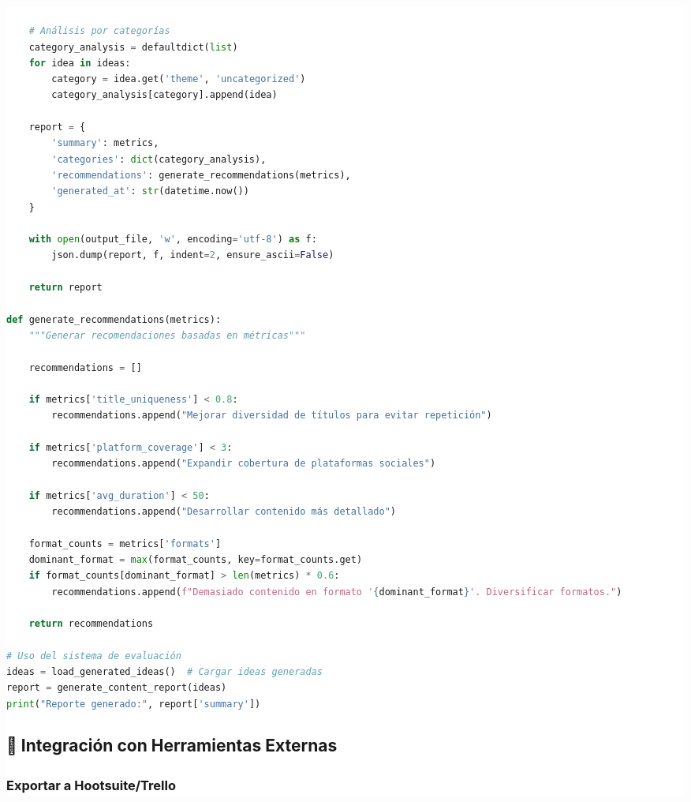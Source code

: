 ```python

    # Análisis por categorías
    category_analysis = defaultdict(list)
    for idea in ideas:
        category = idea.get('theme', 'uncategorized')
        category_analysis[category].append(idea)

    report = {
        'summary': metrics,
        'categories': dict(category_analysis),
        'recommendations': generate_recommendations(metrics),
        'generated_at': str(datetime.now())
    }

    with open(output_file, 'w', encoding='utf-8') as f:
        json.dump(report, f, indent=2, ensure_ascii=False)

    return report

def generate_recommendations(metrics):
    """Generar recomendaciones basadas en métricas"""

    recommendations = []

    if metrics['title_uniqueness'] < 0.8:
        recommendations.append("Mejorar diversidad de títulos para evitar repetición")

    if metrics['platform_coverage'] < 3:
        recommendations.append("Expandir cobertura de plataformas sociales")

    if metrics['avg_duration'] < 50:
        recommendations.append("Desarrollar contenido más detallado")

    format_counts = metrics['formats']
    dominant_format = max(format_counts, key=format_counts.get)
    if format_counts[dominant_format] > len(metrics) * 0.6:
        recommendations.append(f"Demasiado contenido en formato '{dominant_format}'. Diversificar formatos.")

    return recommendations

# Uso del sistema de evaluación
ideas = load_generated_ideas()  # Cargar ideas generadas
report = generate_content_report(ideas)
print("Reporte generado:", report['summary'])
```

## 🔄 Integración con Herramientas Externas

### Exportar a Hootsuite/Trello
